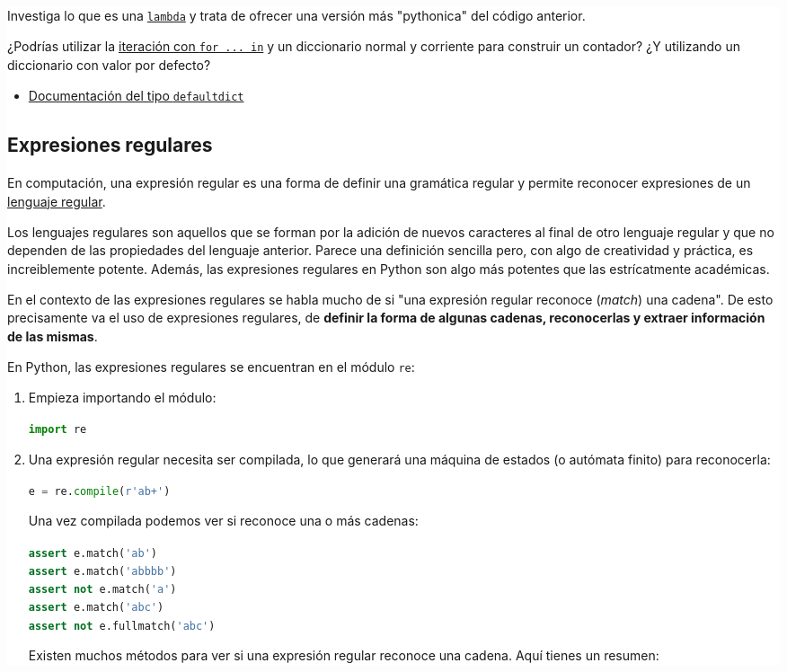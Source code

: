 Investiga lo que es una [`lambda`](https://docs.python.org/3/reference/expressions.html#lambda)
y trata de ofrecer una versión más "pythonica" del código anterior.

¿Podrías utilizar la [iteración con `for ... in`](https://docs.python.org/3/reference/compound_stmts.html#the-for-statement)
y un diccionario normal y corriente para construir un contador? ¿Y utilizando un
diccionario con valor por defecto?

* [Documentación del tipo `defaultdict`](https://docs.python.org/3/library/collections.html#collections.defaultdict)

## Expresiones regulares

En computación, una expresión regular es una forma de definir una gramática
regular y permite reconocer expresiones de un
[lenguaje regular](https://en.wikipedia.org/wiki/Regular_grammar).

Los lenguajes regulares son aquellos que se forman por la adición de nuevos
caracteres al final de otro lenguaje regular y que no dependen de las
propiedades del lenguaje anterior. Parece una definición sencilla
pero, con algo de creatividad y práctica, es increiblemente potente. Además,
las expresiones regulares en Python son algo más potentes que las estrícatmente
académicas.

En el contexto de las expresiones regulares se habla mucho de si "una expresión
regular reconoce (_match_) una cadena". De esto precisamente va el uso de
expresiones regulares, de **definir la forma de algunas cadenas, reconocerlas
y extraer información de las mismas**.

En Python, las expresiones regulares se encuentran en el módulo `re`:

1. Empieza importando el módulo:

    ```python
    import re
    ```

2. Una expresión regular necesita ser compilada, lo que generará una máquina
de estados (o autómata finito) para reconocerla:

    ```python
    e = re.compile(r'ab+')
    ```

    Una vez compilada podemos ver si reconoce una o más cadenas:

    ```python
    assert e.match('ab')
    assert e.match('abbbb')
    assert not e.match('a')
    assert e.match('abc')
    assert not e.fullmatch('abc')
    ```

    Existen muchos métodos para ver si una expresión regular reconoce una
    cadena. Aquí tienes un resumen:

